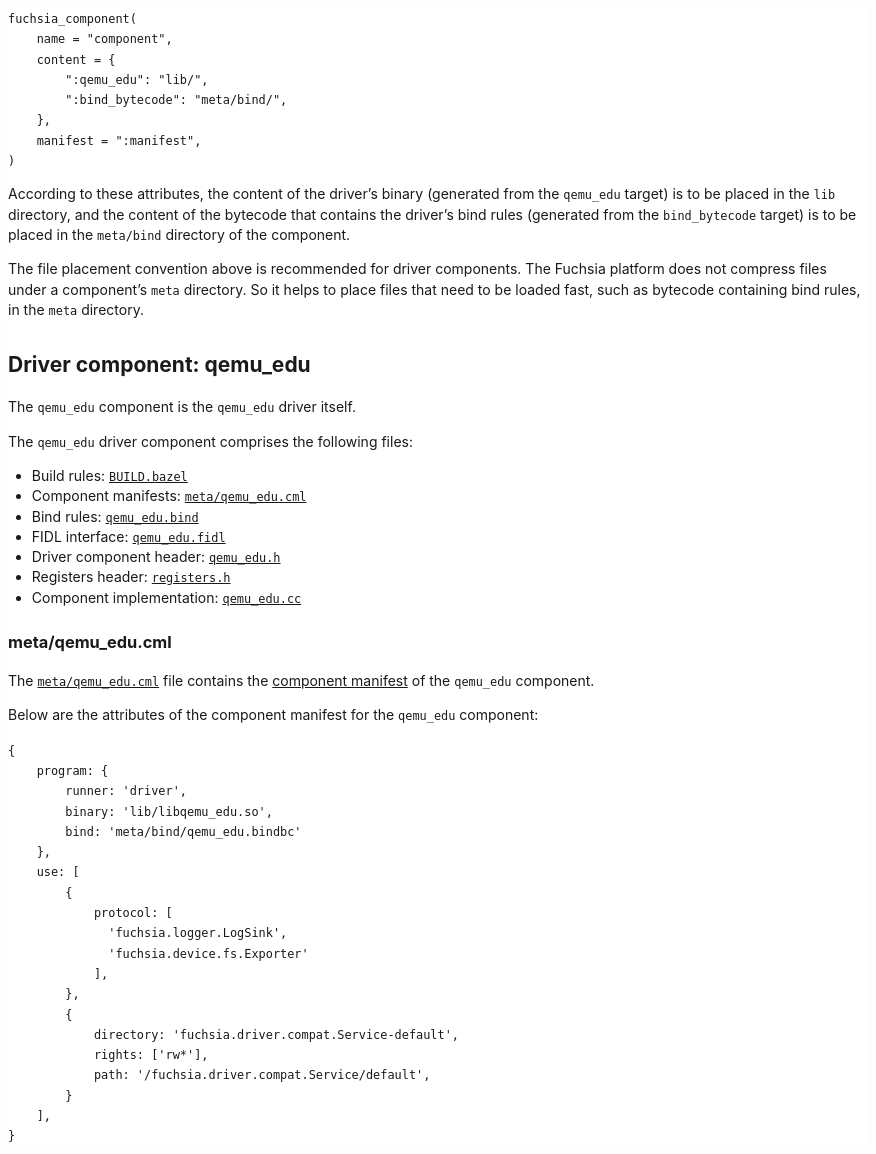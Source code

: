 ```none {:.devsite-disable-click-to-copy}
fuchsia_component(
    name = "component",
    content = {
        ":qemu_edu": "lib/",
        ":bind_bytecode": "meta/bind/",
    },
    manifest = ":manifest",
)
```

According to these attributes, the content of the driver’s binary
(generated from the `qemu_edu` target) is to be placed in the `lib` directory,
and the content of the bytecode that contains the driver’s bind rules (generated
from the `bind_bytecode` target) is to be placed in the `meta/bind` directory of
the component.

The file placement convention above is recommended for driver components.
The Fuchsia platform does not compress files under a component’s `meta`
directory. So it helps to place files that need to be loaded fast, such as
bytecode containing bind rules, in the `meta` directory.

## Driver component: qemu_edu

The `qemu_edu` component is the `qemu_edu` driver itself.

The `qemu_edu` driver component comprises the following files:

*   Build rules: [`BUILD.bazel`](#build_rules_buildbazel)
*   Component manifests: [`meta/qemu_edu.cml`](#metaqemu_educml)
*   Bind rules: [`qemu_edu.bind`](#qemu_edubind)
*   FIDL interface: [`qemu_edu.fidl`](#qemu_edufidl)
*   Driver component header: [`qemu_edu.h`](#qemu_eduh)
*   Registers header: [`registers.h`](#registersh)
*   Component implementation: [`qemu_edu.cc`](#qemu_educc)

### meta/qemu_edu.cml

The [`meta/qemu_edu.cml`][qemu-edu-cml] file contains the
[component manifest][component-manifests] of the `qemu_edu` component.

Below are the attributes of the component manifest for the `qemu_edu` component:

```none {:.devsite-disable-click-to-copy}
{
    program: {
        runner: 'driver',
        binary: 'lib/libqemu_edu.so',
        bind: 'meta/bind/qemu_edu.bindbc'
    },
    use: [
        {
            protocol: [
              'fuchsia.logger.LogSink',
              'fuchsia.device.fs.Exporter'
            ],
        },
        {
            directory: 'fuchsia.driver.compat.Service-default',
            rights: ['rw*'],
            path: '/fuchsia.driver.compat.Service/default',
        }
    ],
}
```


[qemu-edu]: https://fuchsia.googlesource.com/sdk-samples/drivers/+/refs/heads/main/src/qemu_edu/
[sdk-driver-samples]: https://fuchsia.googlesource.com/sdk-samples/drivers/
[edu-device]: https://fuchsia.googlesource.com/third_party/qemu/+/refs/heads/main/docs/specs/edu.txt
[qemu]: https://www.qemu.org/
[driver-framework]: concepts/drivers/driver_framework.md
[nodes]: concepts/drivers/drivers_and_nodes.md
[driver-binding]: concepts/drivers/driver_binding.md
[get-started-drivers]: get-started/sdk/get-started-with-driver.md
[driver-manager]: concepts/drivers/driver_framework.md#driver_manager
[driver-index]: concepts/drivers/driver_framework.md#driver_index
[driver-host]: concepts/drivers/driver_framework.md#driver_host
[driver-runtime]: concepts/drivers/driver_framework.md#driver_runtime
[driver-communication]: concepts/drivers/driver_communication.md
[build-bazel]: https://fuchsia.googlesource.com/sdk-samples/drivers/+/refs/heads/main/src/qemu_edu/BUILD.bazel
[bind-libraries]: development/drivers/concepts/device_driver_model/driver-binding.md#bind-libraries
[c-family-comparison]: development/languages/fidl/guides/c-family-comparison.md
[qemu-edu-cml]: https://fuchsia.googlesource.com/sdk-samples/drivers/+/refs/heads/main/src/qemu_edu/meta/qemu_edu.cml
[component-manifests]: concepts/components/v2/component_manifests.md
[qemu-edu-bind]: https://fuchsia.googlesource.com/sdk-samples/drivers/+/refs/heads/main/src/qemu_edu/qemu_edu.bind
[driver-binding-dfv1]: development/drivers/concepts/device_driver_model/driver-binding.md
[qemu-edu-fidl]: https://fuchsia.googlesource.com/sdk-samples/drivers/+/refs/heads/main/src/qemu_edu/qemu_edu.fidl
[fidl-reference]: https://fuchsia.dev/reference/fidl
[qemu-edu-h]: https://fuchsia.googlesource.com/sdk-samples/drivers/+/refs/heads/main/src/qemu_edu/qemu_edu.h
[registers-h]: https://fuchsia.googlesource.com/sdk-samples/drivers/+/refs/heads/main/src/qemu_edu/registers.h
[qemu-edu-cc]: https://fuchsia.googlesource.com/sdk-samples/drivers/+/refs/heads/main/src/qemu_edu/qemu_edu.cc
[qemu-edu-cc-line-133]: https://fuchsia.googlesource.com/sdk-samples/drivers/+/refs/heads/main/src/qemu_edu/qemu_edu.cc#133
[qemu-edu-cc-line-45]: https://fuchsia.googlesource.com/sdk-samples/drivers/+/refs/heads/main/src/qemu_edu/qemu_edu.cc#45
[vmo]: concepts/kernel/concepts.md#shared_memory_virtual_memory_objects_vmos
[qemu-edu-cc-line-82]: https://fuchsia.googlesource.com/sdk-samples/drivers/+/refs/heads/main/src/qemu_edu/qemu_edu.cc#82
[edu-c-line-314]: https://fuchsia.googlesource.com/third_party/qemu/+/refs/heads/main/hw/misc/edu.c#314
[qemu-edu-cc-line-177]: https://fuchsia.googlesource.com/sdk-samples/drivers/+/refs/heads/main/src/qemu_edu/qemu_edu.cc#177
[edu-c]: https://fuchsia.googlesource.com/third_party/qemu/+/refs/heads/main/hw/misc/edu.c
[edu-c-line-251]: https://fuchsia.googlesource.com/third_party/qemu/+/refs/heads/main/hw/misc/edu.c#251
[edu-c-line-314]: https://fuchsia.googlesource.com/third_party/qemu/+/refs/heads/main/hw/misc/edu.c#314
[edu-c-line-206]: https://fuchsia.googlesource.com/third_party/qemu/+/refs/heads/main/hw/misc/edu.c#206
[eductl-cml]: https://fuchsia.googlesource.com/sdk-samples/drivers/+/refs/heads/main/src/qemu_edu/meta/eductl.cml
[eductl-cc]: https://fuchsia.googlesource.com/sdk-samples/drivers/+/refs/heads/main/src/qemu_edu/eductl.cc
[service-discovery]: concepts/drivers/driver_communication.md#service_discovery_using_devfs
[femu]: development/sdk/ffx/start-the-fuchsia-emulator.md